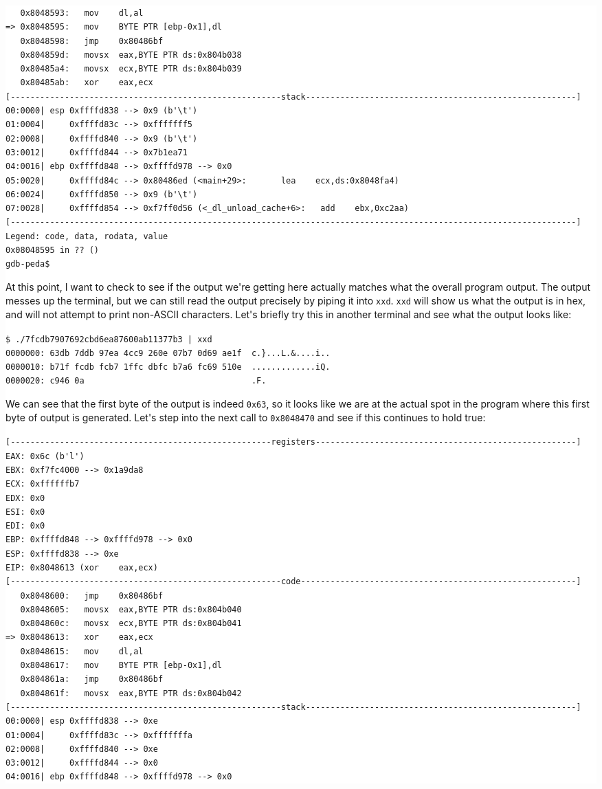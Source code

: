 	   0x8048593:   mov    dl,al
	=> 0x8048595:   mov    BYTE PTR [ebp-0x1],dl
	   0x8048598:   jmp    0x80486bf
	   0x804859d:   movsx  eax,BYTE PTR ds:0x804b038
	   0x80485a4:   movsx  ecx,BYTE PTR ds:0x804b039
	   0x80485ab:   xor    eax,ecx
	[-------------------------------------------------------stack-------------------------------------------------------]
	00:0000| esp 0xffffd838 --> 0x9 (b'\t')
	01:0004|     0xffffd83c --> 0xfffffff5
	02:0008|     0xffffd840 --> 0x9 (b'\t')
	03:0012|     0xffffd844 --> 0x7b1ea71
	04:0016| ebp 0xffffd848 --> 0xffffd978 --> 0x0
	05:0020|     0xffffd84c --> 0x80486ed (<main+29>:       lea    ecx,ds:0x8048fa4)
	06:0024|     0xffffd850 --> 0x9 (b'\t')
	07:0028|     0xffffd854 --> 0xf7ff0d56 (<_dl_unload_cache+6>:   add    ebx,0xc2aa)
	[-------------------------------------------------------------------------------------------------------------------]
	Legend: code, data, rodata, value
	0x08048595 in ?? ()
	gdb-peda$

At this point, I want to check to see if the output we're getting here actually matches what the overall program output. The output messes up the terminal, but we can still read the output precisely by piping it into `xxd`. `xxd` will show us what the output is in hex, and will not attempt to print non-ASCII characters. Let's briefly try this in another terminal and see what the output looks like:

	$ ./7fcdb7907692cbd6ea87600ab11377b3 | xxd
	0000000: 63db 7ddb 97ea 4cc9 260e 07b7 0d69 ae1f  c.}...L.&....i..
	0000010: b71f fcdb fcb7 1ffc dbfc b7a6 fc69 510e  .............iQ.
	0000020: c946 0a                                  .F.

We can see that the first byte of the output is indeed `0x63`, so it looks like we are at the actual spot in the program where this first byte of output is generated. Let's step into the next call to `0x8048470` and see if this continues to hold true:

	[-----------------------------------------------------registers-----------------------------------------------------]
	EAX: 0x6c (b'l')
	EBX: 0xf7fc4000 --> 0x1a9da8
	ECX: 0xffffffb7
	EDX: 0x0
	ESI: 0x0
	EDI: 0x0
	EBP: 0xffffd848 --> 0xffffd978 --> 0x0
	ESP: 0xffffd838 --> 0xe
	EIP: 0x8048613 (xor    eax,ecx)
	[-------------------------------------------------------code--------------------------------------------------------]
	   0x8048600:   jmp    0x80486bf
	   0x8048605:   movsx  eax,BYTE PTR ds:0x804b040
	   0x804860c:   movsx  ecx,BYTE PTR ds:0x804b041
	=> 0x8048613:   xor    eax,ecx
	   0x8048615:   mov    dl,al
	   0x8048617:   mov    BYTE PTR [ebp-0x1],dl
	   0x804861a:   jmp    0x80486bf
	   0x804861f:   movsx  eax,BYTE PTR ds:0x804b042
	[-------------------------------------------------------stack-------------------------------------------------------]
	00:0000| esp 0xffffd838 --> 0xe
	01:0004|     0xffffd83c --> 0xfffffffa
	02:0008|     0xffffd840 --> 0xe
	03:0012|     0xffffd844 --> 0x0
	04:0016| ebp 0xffffd848 --> 0xffffd978 --> 0x0